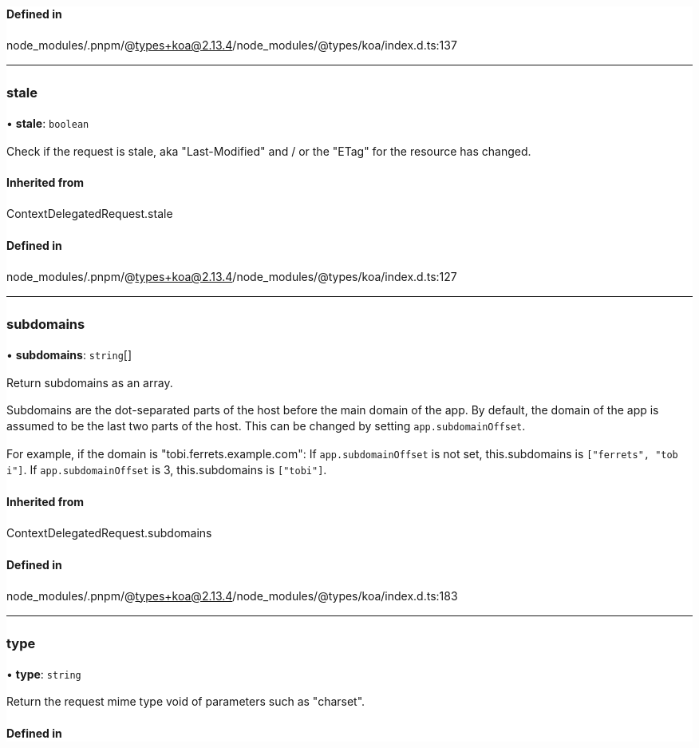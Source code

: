 #### Defined in

node_modules/.pnpm/@types+koa@2.13.4/node_modules/@types/koa/index.d.ts:137

---

### stale

• **stale**: `boolean`

Check if the request is stale, aka
"Last-Modified" and / or the "ETag" for the
resource has changed.

#### Inherited from

ContextDelegatedRequest.stale

#### Defined in

node_modules/.pnpm/@types+koa@2.13.4/node_modules/@types/koa/index.d.ts:127

---

### subdomains

• **subdomains**: `string`[]

Return subdomains as an array.

Subdomains are the dot-separated parts of the host before the main domain
of the app. By default, the domain of the app is assumed to be the last two
parts of the host. This can be changed by setting `app.subdomainOffset`.

For example, if the domain is "tobi.ferrets.example.com":
If `app.subdomainOffset` is not set, this.subdomains is
`["ferrets", "tobi"]`.
If `app.subdomainOffset` is 3, this.subdomains is `["tobi"]`.

#### Inherited from

ContextDelegatedRequest.subdomains

#### Defined in

node_modules/.pnpm/@types+koa@2.13.4/node_modules/@types/koa/index.d.ts:183

---

### type

• **type**: `string`

Return the request mime type void of
parameters such as "charset".

#### Defined in
